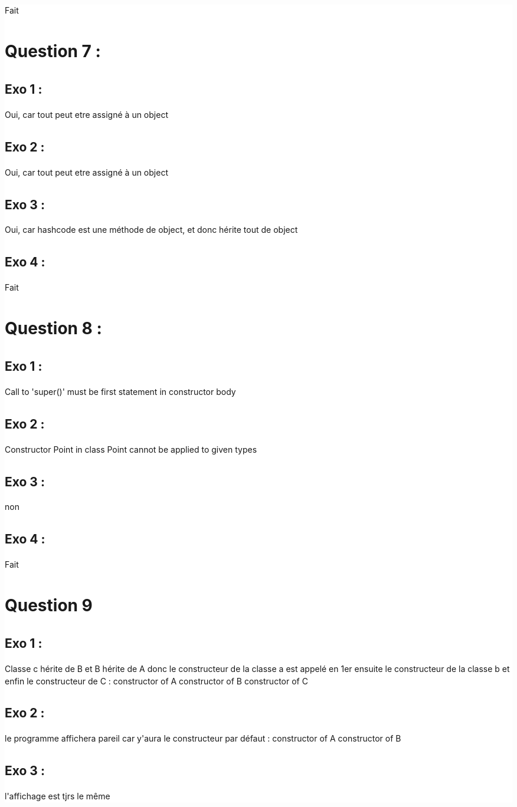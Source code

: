 Fait

# Question 7 : 
## Exo 1 : 
Oui, car tout peut etre assigné à un object
## Exo 2 :
Oui, car tout peut etre assigné à un object
## Exo 3 :
Oui, car hashcode est une méthode de object, et donc hérite tout de object
## Exo 4 : 
Fait

# Question 8 :
## Exo 1 :
Call to 'super()' must be first statement in constructor body
## Exo 2 :
Constructor Point in class Point cannot be applied to given types

## Exo 3 :
non 
## Exo 4 :
Fait 

# Question 9 
## Exo 1 :
Classe c hérite de B et B hérite de A
donc le constructeur de la classe a est appelé en 1er ensuite le constructeur de la classe b et enfin le constructeur de C : constructor of A
constructor of B
constructor of C

## Exo 2 : 
le programme affichera pareil car y'aura le constructeur par défaut : 
constructor of A
constructor of B

## Exo 3 : 
l'affichage est tjrs le même
